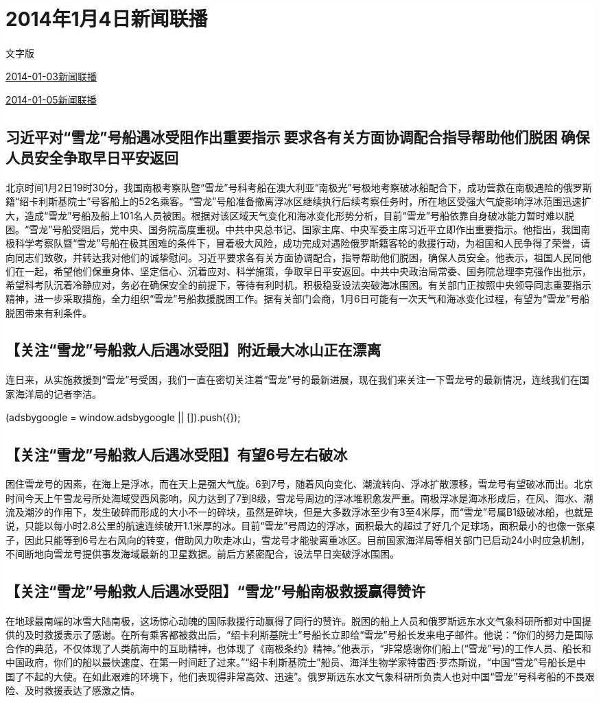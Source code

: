 







# 2014年1月4日新闻联播
 文字版








[2014-01-03新闻联播](/xinwenlianbo/20140103)


[2014-01-05新闻联播](/xinwenlianbo/20140105)





## 习近平对“雪龙”号船遇冰受阻作出重要指示 要求各有关方面协调配合指导帮助他们脱困 确保人员安全争取早日平安返回


北京时间1月2日19时30分，我国南极考察队暨“雪龙”号科考船在澳大利亚“南极光”号极地考察破冰船配合下，成功营救在南极遇险的俄罗斯籍“绍卡利斯基院士”号客船上的52名乘客。“雪龙”号船准备撤离浮冰区继续执行后续考察任务时，所在地区受强大气旋影响浮冰范围迅速扩大，造成“雪龙”号船及船上101名人员被困。根据对该区域天气变化和海冰变化形势分析，目前“雪龙”号船依靠自身破冰能力暂时难以脱困。“雪龙”号船受阻后，党中央、国务院高度重视。中共中央总书记、国家主席、中央军委主席习近平立即作出重要指示。他指出，我国南极科学考察队暨“雪龙”号船在极其困难的条件下，冒着极大风险，成功完成对遇险俄罗斯籍客轮的救援行动，为祖国和人民争得了荣誉，请向同志们致敬，并转达我对他们的诚挚慰问。习近平要求各有关方面协调配合，指导帮助他们脱困，确保人员安全。他表示，祖国人民同他们在一起，希望他们保重身体、坚定信心、沉着应对、科学施策，争取早日平安返回。中共中央政治局常委、国务院总理李克强作出批示，希望科考队沉着冷静应对，务必在确保安全的前提下，等待有利时机，积极稳妥设法突破海冰围困。有关部门正按照中央领导同志重要指示精神，进一步采取措施，全力组织“雪龙”号船救援脱困工作。据有关部门会商，1月6日可能有一次天气和海冰变化过程，有望为“雪龙”号船脱困带来有利条件。


## 【关注“雪龙”号船救人后遇冰受阻】附近最大冰山正在漂离


连日来，从实施救援到“雪龙”号受困，我们一直在密切关注着“雪龙”号的最新进展，现在我们来关注一下雪龙号的最新情况，连线我们在国家海洋局的记者李洁。





 (adsbygoogle = window.adsbygoogle || []).push({});

 
## 【关注“雪龙”号船救人后遇冰受阻】有望6号左右破冰


困住雪龙号的因素，在海上是浮冰，而在天上是强大气旋。6到7号，随着风向变化、潮流转向、浮冰扩散漂移，雪龙号有望破冰而出。北京时间今天上午雪龙号所处海域受西风影响，风力达到了7到8级，雪龙号周边的浮冰堆积愈发严重。南极浮冰是海冰形成后，在风、海水、潮流及潮汐的作用下，发生破碎而形成的大小不一的碎块，虽然是碎块，但是大多数浮冰至少有3至4米厚，而“雪龙”号属B1级破冰船，也就是说，只能以每小时2.8公里的航速连续破开1.1米厚的冰。目前“雪龙”号周边的浮冰，面积最大的超过了好几个足球场，面积最小的也像一张桌子，因此只能等到6号左右风向的转变，借助风力吹走冰山，雪龙号才能驶离重冰区。目前国家海洋局等相关部门已启动24小时应急机制，不间断地向雪龙号提供事发海域最新的卫星数据。前后方紧密配合，设法早日突破浮冰围困。


## 【关注“雪龙”号船救人后遇冰受阻】“雪龙”号船南极救援赢得赞许


在地球最南端的冰雪大陆南极，这场惊心动魄的国际救援行动赢得了同行的赞许。脱困的船上人员和俄罗斯远东水文气象科研所都对中国提供的及时救援表示了感谢。在所有乘客都被救出后，“绍卡利斯基院士”号船长立即给“雪龙”号船长发来电子邮件。他说：“你们的努力是国际合作的典范，不仅体现了人类航海中的互助精神，也体现了《南极条约》精神。”他表示，“非常感谢你们船上(“雪龙”号)的工作人员、船长和中国政府，你们的船以最快速度、在第一时间赶了过来。”“绍卡利斯基院士”船员、海洋生物学家特雷西·罗杰斯说，“中国“雪龙”号船长是中国了不起的大使。在如此艰难的环境下，他们表现得非常高效、迅速”。俄罗斯远东水文气象科研所负责人也对中国“雪龙”号科考船的不畏艰险、及时救援表达了感激之情。
